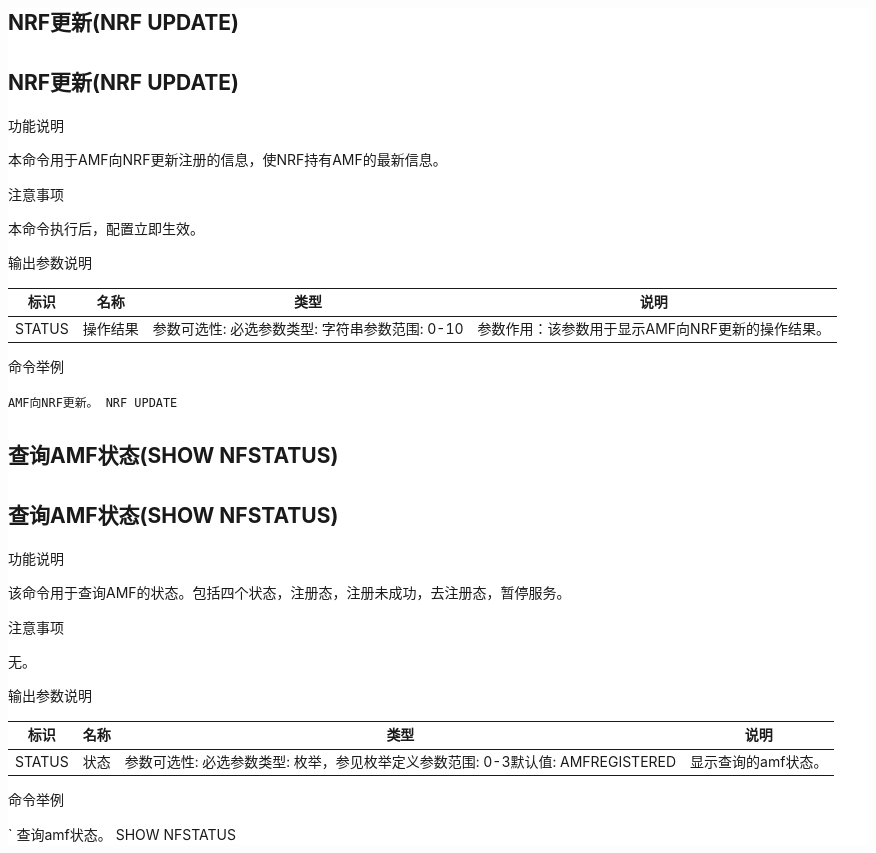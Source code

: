 
## NRF更新(NRF UPDATE) 
## NRF更新(NRF UPDATE) 


[](None)功能说明 

本命令用于AMF向NRF更新注册的信息，使NRF持有AMF的最新信息。 


[](None)注意事项 

本命令执行后，配置立即生效。 


[](None)输出参数说明 


[](None)标识|名称|类型|说明
---|---|---|---
STATUS|操作结果|参数可选性: 必选参数类型: 字符串参数范围: 0-10|参数作用：该参数用于显示AMF向NRF更新的操作结果。




[](None)命令举例 


`
AMF向NRF更新。
NRF UPDATE
` 


## 查询AMF状态(SHOW NFSTATUS) 
## 查询AMF状态(SHOW NFSTATUS) 


[](None)功能说明 

该命令用于查询AMF的状态。包括四个状态，注册态，注册未成功，去注册态，暂停服务。 


[](None)注意事项 

无。


[](None)输出参数说明 


[](None)标识|名称|类型|说明
---|---|---|---
STATUS|状态|参数可选性: 必选参数类型: 枚举，参见枚举定义参数范围: 0-3默认值: AMFREGISTERED|显示查询的amf状态。




[](None)命令举例 


`
查询amf状态。
SHOW NFSTATUS
